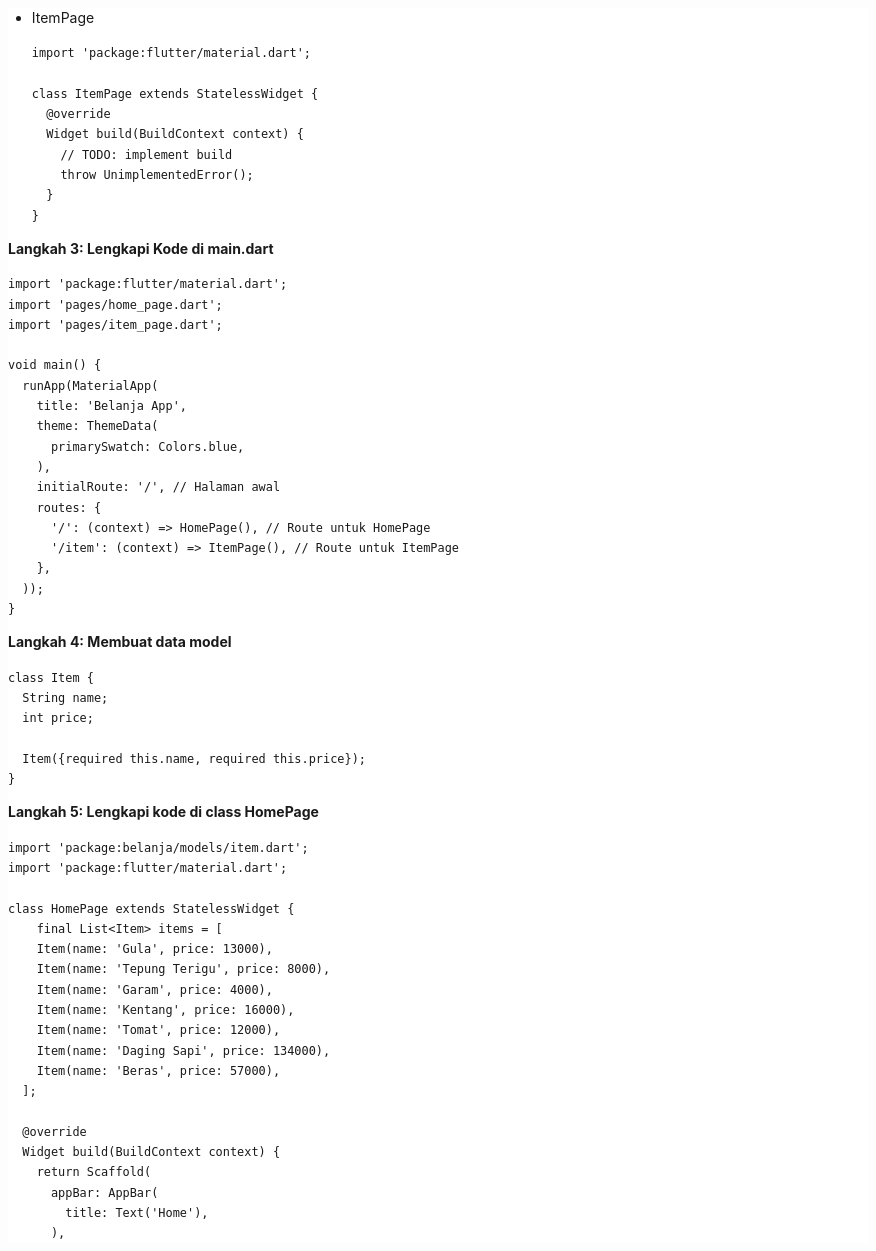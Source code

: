 - ItemPage
  ```
  import 'package:flutter/material.dart';

  class ItemPage extends StatelessWidget {
    @override
    Widget build(BuildContext context) {
      // TODO: implement build
      throw UnimplementedError();
    }
  }
  ```

**Langkah 3: Lengkapi Kode di main.dart**
```
import 'package:flutter/material.dart';
import 'pages/home_page.dart';
import 'pages/item_page.dart';

void main() {
  runApp(MaterialApp(
    title: 'Belanja App',
    theme: ThemeData(
      primarySwatch: Colors.blue,
    ),
    initialRoute: '/', // Halaman awal
    routes: {
      '/': (context) => HomePage(), // Route untuk HomePage
      '/item': (context) => ItemPage(), // Route untuk ItemPage
    },
  ));
}
```

**Langkah 4: Membuat data model**
```
class Item {
  String name;
  int price;

  Item({required this.name, required this.price});
}
```

**Langkah 5: Lengkapi kode di class HomePage**
```
import 'package:belanja/models/item.dart';
import 'package:flutter/material.dart';

class HomePage extends StatelessWidget {
    final List<Item> items = [
    Item(name: 'Gula', price: 13000),
    Item(name: 'Tepung Terigu', price: 8000),
    Item(name: 'Garam', price: 4000),
    Item(name: 'Kentang', price: 16000),
    Item(name: 'Tomat', price: 12000),
    Item(name: 'Daging Sapi', price: 134000),
    Item(name: 'Beras', price: 57000),
  ];

  @override
  Widget build(BuildContext context) {
    return Scaffold(
      appBar: AppBar(
        title: Text('Home'),
      ),
```